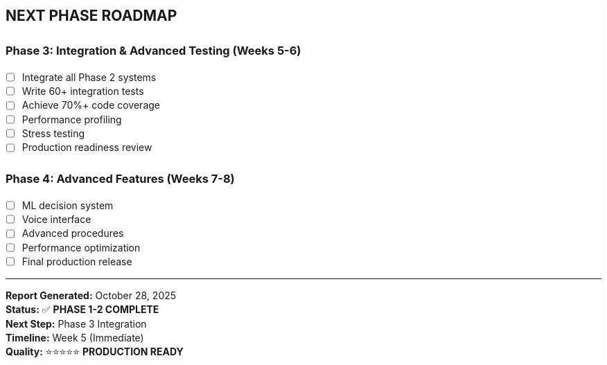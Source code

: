 ## NEXT PHASE ROADMAP

### **Phase 3: Integration & Advanced Testing (Weeks 5-6)**
- [ ] Integrate all Phase 2 systems
- [ ] Write 60+ integration tests
- [ ] Achieve 70%+ code coverage
- [ ] Performance profiling
- [ ] Stress testing
- [ ] Production readiness review

### **Phase 4: Advanced Features (Weeks 7-8)**
- [ ] ML decision system
- [ ] Voice interface
- [ ] Advanced procedures
- [ ] Performance optimization
- [ ] Final production release

---

**Report Generated:** October 28, 2025  
**Status:** ✅ **PHASE 1-2 COMPLETE**  
**Next Step:** Phase 3 Integration  
**Timeline:** Week 5 (Immediate)  
**Quality:** ⭐⭐⭐⭐⭐ **PRODUCTION READY**  
